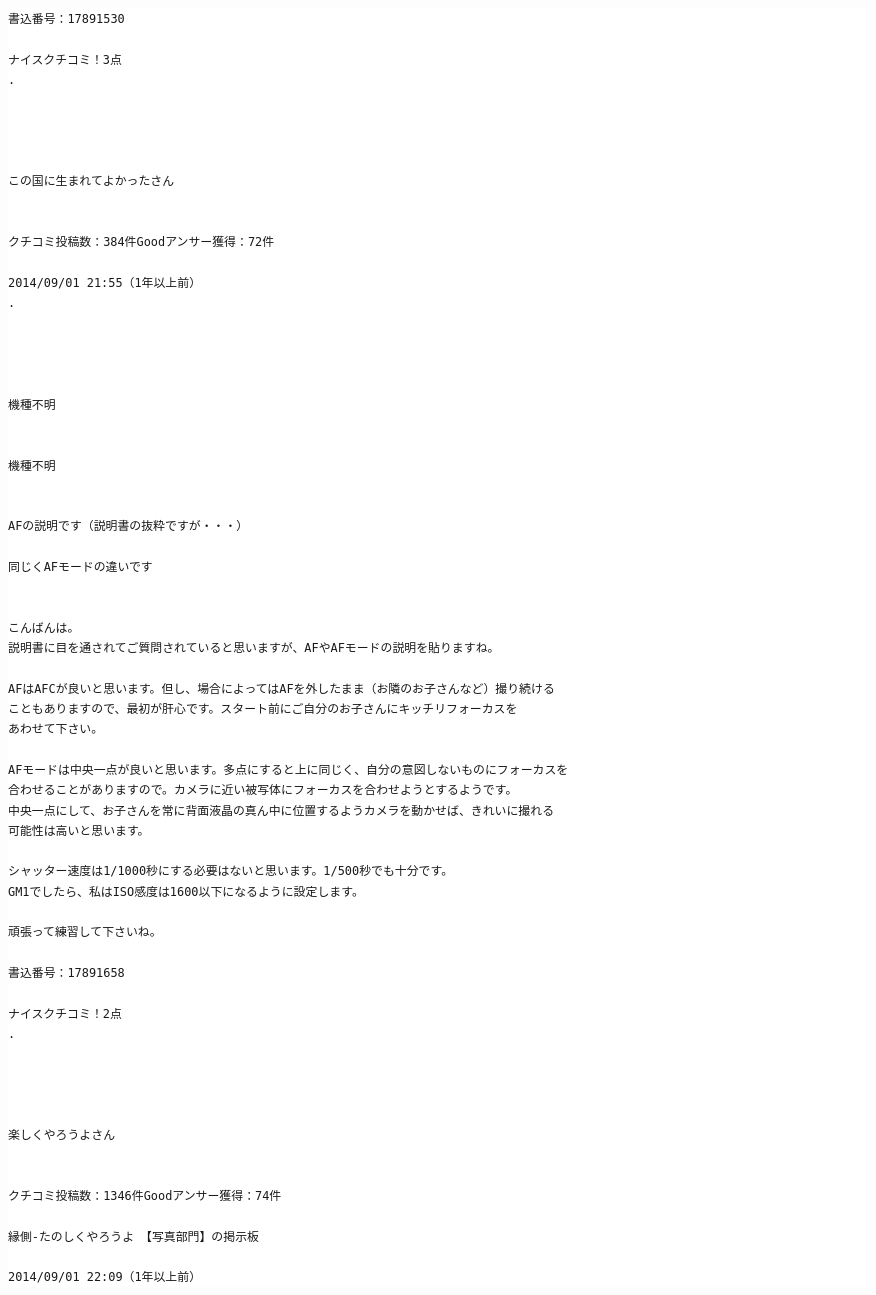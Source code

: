 ```
書込番号：17891530

ナイスクチコミ！3点
.




この国に生まれてよかったさん


クチコミ投稿数：384件Goodアンサー獲得：72件

2014/09/01 21:55（1年以上前）
.




機種不明 


機種不明 


AFの説明です（説明書の抜粋ですが・・・）
 
同じくAFモードの違いです
 

こんばんは。
説明書に目を通されてご質問されていると思いますが、AFやAFモードの説明を貼りますね。

AFはAFCが良いと思います。但し、場合によってはAFを外したまま（お隣のお子さんなど）撮り続ける
こともありますので、最初が肝心です。スタート前にご自分のお子さんにキッチリフォーカスを
あわせて下さい。

AFモードは中央一点が良いと思います。多点にすると上に同じく、自分の意図しないものにフォーカスを
合わせることがありますので。カメラに近い被写体にフォーカスを合わせようとするようです。
中央一点にして、お子さんを常に背面液晶の真ん中に位置するようカメラを動かせば、きれいに撮れる
可能性は高いと思います。

シャッター速度は1/1000秒にする必要はないと思います。1/500秒でも十分です。
GM1でしたら、私はISO感度は1600以下になるように設定します。

頑張って練習して下さいね。

書込番号：17891658

ナイスクチコミ！2点
.




楽しくやろうよさん


クチコミ投稿数：1346件Goodアンサー獲得：74件

縁側-たのしくやろうよ　【写真部門】の掲示板

2014/09/01 22:09（1年以上前）
```